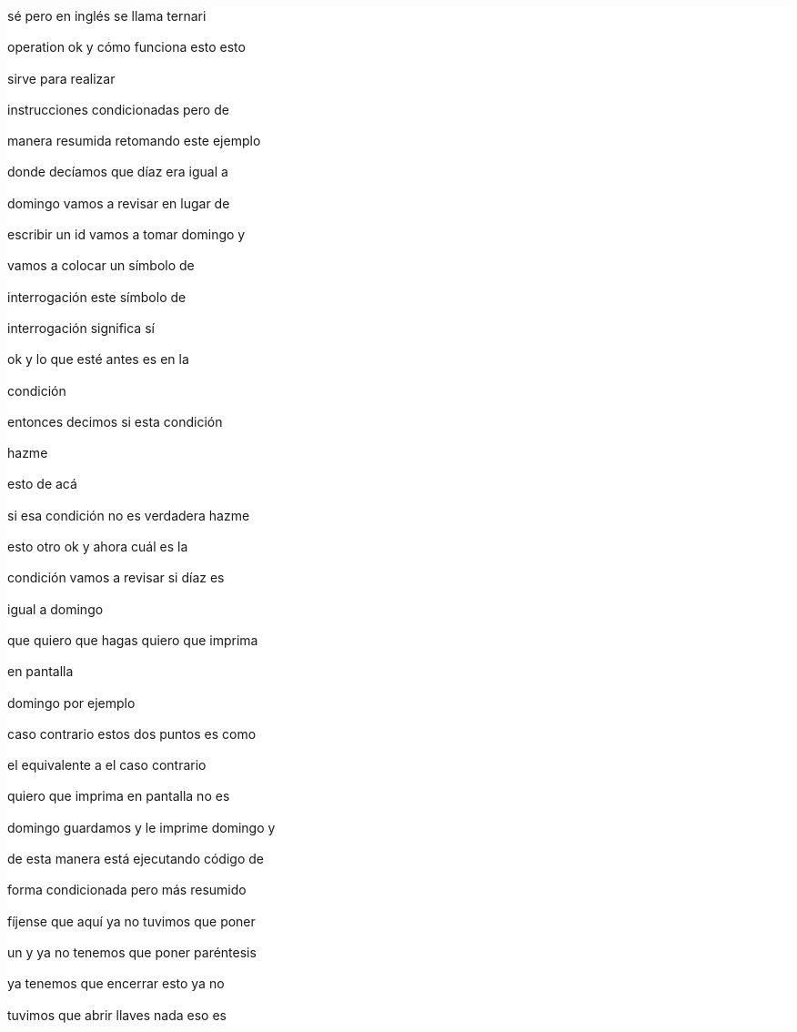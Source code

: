 sé pero en inglés se llama ternari

operation ok y cómo funciona esto esto

sirve para realizar

instrucciones condicionadas pero de

manera resumida retomando este ejemplo

donde decíamos que díaz era igual a

domingo vamos a revisar en lugar de

escribir un id vamos a tomar domingo y

vamos a colocar un símbolo de

interrogación este símbolo de

interrogación significa sí

ok y lo que esté antes es en la

condición

entonces decimos si esta condición

hazme

esto de acá

si esa condición no es verdadera hazme

esto otro ok y ahora cuál es la

condición vamos a revisar si díaz es

igual a domingo

que quiero que hagas quiero que imprima

en pantalla

domingo por ejemplo

caso contrario estos dos puntos es como

el equivalente a el caso contrario

quiero que imprima en pantalla no es

domingo guardamos y le imprime domingo y

de esta manera está ejecutando código de

forma condicionada pero más resumido

fíjense que aquí ya no tuvimos que poner

un y ya no tenemos que poner paréntesis

ya tenemos que encerrar esto ya no

tuvimos que abrir llaves nada eso es
